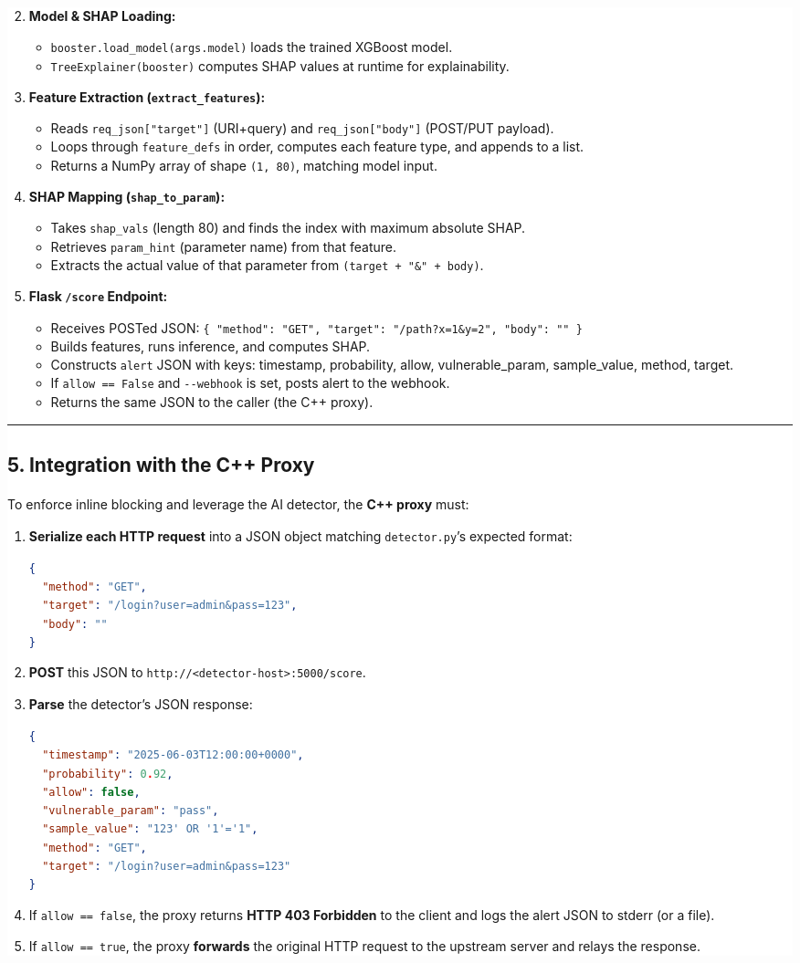 2. **Model & SHAP Loading:**

   * `booster.load_model(args.model)` loads the trained XGBoost model.
   * `TreeExplainer(booster)` computes SHAP values at runtime for explainability.

3. **Feature Extraction (`extract_features`):**

   * Reads `req_json["target"]` (URI+query) and `req_json["body"]` (POST/PUT payload).
   * Loops through `feature_defs` in order, computes each feature type, and appends to a list.
   * Returns a NumPy array of shape `(1, 80)`, matching model input.

4. **SHAP Mapping (`shap_to_param`):**

   * Takes `shap_vals` (length 80) and finds the index with maximum absolute SHAP.
   * Retrieves `param_hint` (parameter name) from that feature.
   * Extracts the actual value of that parameter from `(target + "&" + body)`.

5. **Flask `/score` Endpoint:**

   * Receives POSTed JSON: `{ "method": "GET", "target": "/path?x=1&y=2", "body": "" }`
   * Builds features, runs inference, and computes SHAP.
   * Constructs `alert` JSON with keys: timestamp, probability, allow, vulnerable\_param, sample\_value, method, target.
   * If `allow == False` and `--webhook` is set, posts alert to the webhook.
   * Returns the same JSON to the caller (the C++ proxy).

---

## 5. Integration with the C++ Proxy

To enforce inline blocking and leverage the AI detector, the **C++ proxy** must:

1. **Serialize each HTTP request** into a JSON object matching `detector.py`’s expected format:

   ```json
   {
     "method": "GET",
     "target": "/login?user=admin&pass=123",
     "body": ""
   }
   ```
2. **POST** this JSON to `http://<detector-host>:5000/score`.
3. **Parse** the detector’s JSON response:

   ```json
   {
     "timestamp": "2025-06-03T12:00:00+0000",
     "probability": 0.92,
     "allow": false,
     "vulnerable_param": "pass",
     "sample_value": "123' OR '1'='1",
     "method": "GET",
     "target": "/login?user=admin&pass=123"
   }
   ```
4. If `allow == false`, the proxy returns **HTTP 403 Forbidden** to the client and logs the alert JSON to stderr (or a file).
5. If `allow == true`, the proxy **forwards** the original HTTP request to the upstream server and relays the response.
